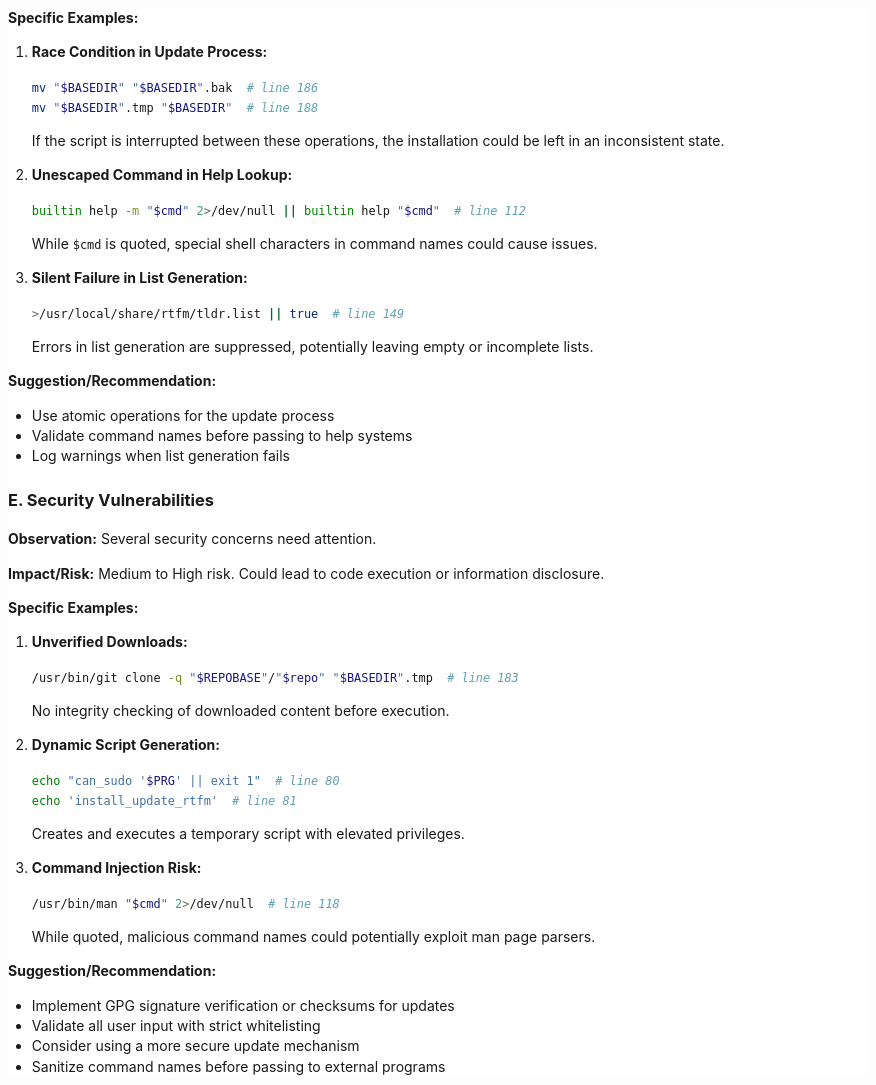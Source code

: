 **Specific Examples:**

1. **Race Condition in Update Process:**
   ```bash
   mv "$BASEDIR" "$BASEDIR".bak  # line 186
   mv "$BASEDIR".tmp "$BASEDIR"  # line 188
   ```
   If the script is interrupted between these operations, the installation could be left in an inconsistent state.

2. **Unescaped Command in Help Lookup:**
   ```bash
   builtin help -m "$cmd" 2>/dev/null || builtin help "$cmd"  # line 112
   ```
   While `$cmd` is quoted, special shell characters in command names could cause issues.

3. **Silent Failure in List Generation:**
   ```bash
   >/usr/local/share/rtfm/tldr.list || true  # line 149
   ```
   Errors in list generation are suppressed, potentially leaving empty or incomplete lists.

**Suggestion/Recommendation:** 
- Use atomic operations for the update process
- Validate command names before passing to help systems
- Log warnings when list generation fails

### E. Security Vulnerabilities

**Observation:** Several security concerns need attention.

**Impact/Risk:** Medium to High risk. Could lead to code execution or information disclosure.

**Specific Examples:**

1. **Unverified Downloads:**
   ```bash
   /usr/bin/git clone -q "$REPOBASE"/"$repo" "$BASEDIR".tmp  # line 183
   ```
   No integrity checking of downloaded content before execution.

2. **Dynamic Script Generation:**
   ```bash
   echo "can_sudo '$PRG' || exit 1"  # line 80
   echo 'install_update_rtfm'  # line 81
   ```
   Creates and executes a temporary script with elevated privileges.

3. **Command Injection Risk:**
   ```bash
   /usr/bin/man "$cmd" 2>/dev/null  # line 118
   ```
   While quoted, malicious command names could potentially exploit man page parsers.

**Suggestion/Recommendation:**
- Implement GPG signature verification or checksums for updates
- Validate all user input with strict whitelisting
- Consider using a more secure update mechanism
- Sanitize command names before passing to external programs
